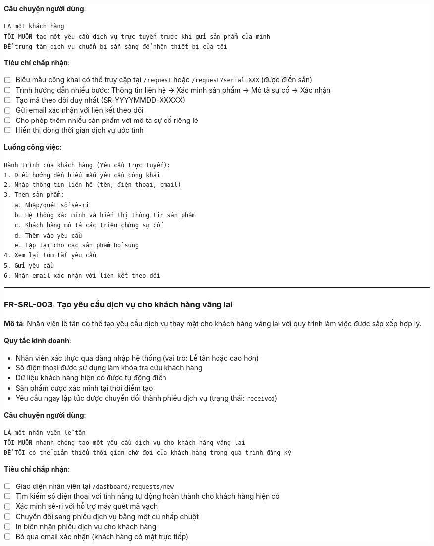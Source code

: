 **Câu chuyện người dùng**:
```
LÀ một khách hàng
TÔI MUỐN tạo một yêu cầu dịch vụ trực tuyến trước khi gửi sản phẩm của mình
ĐỂ trung tâm dịch vụ chuẩn bị sẵn sàng để nhận thiết bị của tôi
```

**Tiêu chí chấp nhận**:
- [ ] Biểu mẫu công khai có thể truy cập tại `/request` hoặc `/request?serial=XXX` (được điền sẵn)
- [ ] Trình hướng dẫn nhiều bước: Thông tin liên hệ → Xác minh sản phẩm → Mô tả sự cố → Xác nhận
- [ ] Tạo mã theo dõi duy nhất (SR-YYYYMMDD-XXXXX)
- [ ] Gửi email xác nhận với liên kết theo dõi
- [ ] Cho phép thêm nhiều sản phẩm với mô tả sự cố riêng lẻ
- [ ] Hiển thị dòng thời gian dịch vụ ước tính

**Luồng công việc**:
```
Hành trình của khách hàng (Yêu cầu trực tuyến):
1. Điều hướng đến biểu mẫu yêu cầu công khai
2. Nhập thông tin liên hệ (tên, điện thoại, email)
3. Thêm sản phẩm:
   a. Nhập/quét số sê-ri
   b. Hệ thống xác minh và hiển thị thông tin sản phẩm
   c. Khách hàng mô tả các triệu chứng sự cố
   d. Thêm vào yêu cầu
   e. Lặp lại cho các sản phẩm bổ sung
4. Xem lại tóm tắt yêu cầu
5. Gửi yêu cầu
6. Nhận email xác nhận với liên kết theo dõi
```

---

### FR-SRL-003: Tạo yêu cầu dịch vụ cho khách hàng vãng lai

**Mô tả**: Nhân viên lễ tân có thể tạo yêu cầu dịch vụ thay mặt cho khách hàng vãng lai với quy trình làm việc được sắp xếp hợp lý.

**Quy tắc kinh doanh**:
-   Nhân viên xác thực qua đăng nhập hệ thống (vai trò: Lễ tân hoặc cao hơn)
-   Số điện thoại được sử dụng làm khóa tra cứu khách hàng
-   Dữ liệu khách hàng hiện có được tự động điền
-   Sản phẩm được xác minh tại thời điểm tạo
-   Yêu cầu ngay lập tức được chuyển đổi thành phiếu dịch vụ (trạng thái: `received`)

**Câu chuyện người dùng**:
```
LÀ một nhân viên lễ tân
TÔI MUỐN nhanh chóng tạo một yêu cầu dịch vụ cho khách hàng vãng lai
ĐỂ TÔI có thể giảm thiểu thời gian chờ đợi của khách hàng trong quá trình đăng ký
```

**Tiêu chí chấp nhận**:
- [ ] Giao diện nhân viên tại `/dashboard/requests/new`
- [ ] Tìm kiếm số điện thoại với tính năng tự động hoàn thành cho khách hàng hiện có
- [ ] Xác minh sê-ri với hỗ trợ máy quét mã vạch
- [ ] Chuyển đổi sang phiếu dịch vụ bằng một cú nhấp chuột
- [ ] In biên nhận phiếu dịch vụ cho khách hàng
- [ ] Bỏ qua email xác nhận (khách hàng có mặt trực tiếp)

